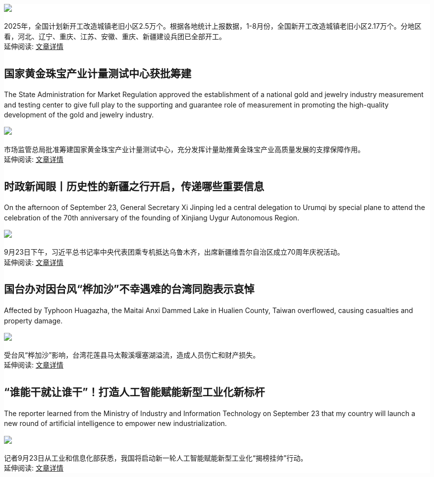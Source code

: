 <img src="https://p5.img.cctvpic.com/photoworkspace/2025/09/24/2025092411475734591.jpg" />   

2025年，全国计划新开工改造城镇老旧小区2.5万个。根据各地统计上报数据，1-8月份，全国新开工改造城镇老旧小区2.17万个。分地区看，河北、辽宁、重庆、江苏、安徽、重庆、新疆建设兵团已全部开工。   
延伸阅读: [文章详情](https://news.cctv.com/2025/09/24/ARTIkdRTyoerNic9bxL28tQl250924.shtml)   

<qrcode title="住建部：今年前8个月新开工改造城镇老旧小区2.17万个" image="https://p5.img.cctvpic.com/photoworkspace/2025/09/24/2025092411475734591.jpg" />   

## 国家黄金珠宝产业计量测试中心获批筹建   
The State Administration for Market Regulation approved the establishment of a national gold and jewelry industry measurement and testing center to give full play to the supporting and guarantee role of measurement in promoting the high-quality development of the gold and jewelry industry.   

<img src="https://p5.img.cctvpic.com/photoworkspace/2025/09/24/2025092411461464930.jpg" />   

市场监管总局批准筹建国家黄金珠宝产业计量测试中心，充分发挥计量助推黄金珠宝产业高质量发展的支撑保障作用。   
延伸阅读: [文章详情](https://news.cctv.com/2025/09/24/ARTIGEx6ZQzCYKWao6i0pmnW250924.shtml)   

<qrcode title="国家黄金珠宝产业计量测试中心获批筹建" image="https://p5.img.cctvpic.com/photoworkspace/2025/09/24/2025092411461464930.jpg" />   

## 时政新闻眼丨历史性的新疆之行开启，传递哪些重要信息   
On the afternoon of September 23, General Secretary Xi Jinping led a central delegation to Urumqi by special plane to attend the celebration of the 70th anniversary of the founding of Xinjiang Uygur Autonomous Region.   

<img src="https://p1.img.cctvpic.com/photoworkspace/2025/09/24/2025092410473271011.jpg" />   

9月23日下午，习近平总书记率中央代表团乘专机抵达乌鲁木齐，出席新疆维吾尔自治区成立70周年庆祝活动。   
延伸阅读: [文章详情](https://news.cctv.com/2025/09/24/ARTI9egXY2x5xEcQa2qqHiRd250924.shtml)   

<qrcode title="时政新闻眼丨历史性的新疆之行开启，传递哪些重要信息" image="https://p1.img.cctvpic.com/photoworkspace/2025/09/24/2025092410473271011.jpg" />   

## 国台办对因台风“桦加沙”不幸遇难的台湾同胞表示哀悼   
Affected by Typhoon Huagazha, the Maitai Anxi Dammed Lake in Hualien County, Taiwan overflowed, causing casualties and property damage.   

<img src="https://p1.img.cctvpic.com/photoworkspace/2025/09/24/2025092410542823879.jpg" />   

受台风“桦加沙”影响，台湾花莲县马太鞍溪堰塞湖溢流，造成人员伤亡和财产损失。   
延伸阅读: [文章详情](https://news.cctv.com/2025/09/24/ARTI7DQtnt03K0vPHvnsT2Sm250924.shtml)   

<qrcode title="国台办对因台风“桦加沙”不幸遇难的台湾同胞表示哀悼" image="https://p1.img.cctvpic.com/photoworkspace/2025/09/24/2025092410542823879.jpg" />   

## “谁能干就让谁干”！打造人工智能赋能新型工业化新标杆   
The reporter learned from the Ministry of Industry and Information Technology on September 23 that my country will launch a new round of artificial intelligence to empower new industrialization.   

<img src="https://p2.img.cctvpic.com/photoworkspace/2025/09/24/2025092410355540533.png" />   

记者9月23日从工业和信息化部获悉，我国将启动新一轮人工智能赋能新型工业化“揭榜挂帅”行动。   
延伸阅读: [文章详情](https://news.cctv.com/2025/09/24/ARTIZlT3qgUdvdhfMW2hWWOe250924.shtml)   

<qrcode title="“谁能干就让谁干”！打造人工智能赋能新型工业化新标杆" image="https://p2.img.cctvpic.com/photoworkspace/2025/09/24/2025092410355540533.png" />   

